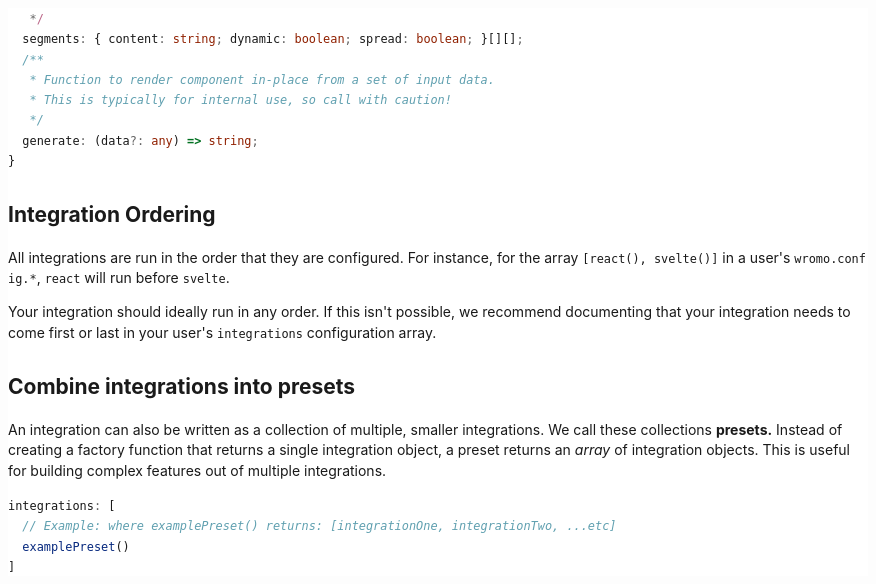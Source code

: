 ```ts
   */
  segments: { content: string; dynamic: boolean; spread: boolean; }[][];
  /** 
   * Function to render component in-place from a set of input data.
   * This is typically for internal use, so call with caution!
   */
  generate: (data?: any) => string;
}
```

## Integration Ordering

All integrations are run in the order that they are configured. For instance, for the array `[react(), svelte()]` in a user's `wromo.config.*`, `react` will run before `svelte`.

Your integration should ideally run in any order. If this isn't possible, we recommend documenting that your integration needs to come first or last in your user's `integrations` configuration array.

## Combine integrations into presets

An integration can also be written as a collection of multiple, smaller integrations. We call these collections **presets.** Instead of creating a factory function that returns a single integration object, a preset returns an _array_ of integration objects. This is useful for building complex features out of multiple integrations.

```js
integrations: [
  // Example: where examplePreset() returns: [integrationOne, integrationTwo, ...etc]
  examplePreset()
]
```
